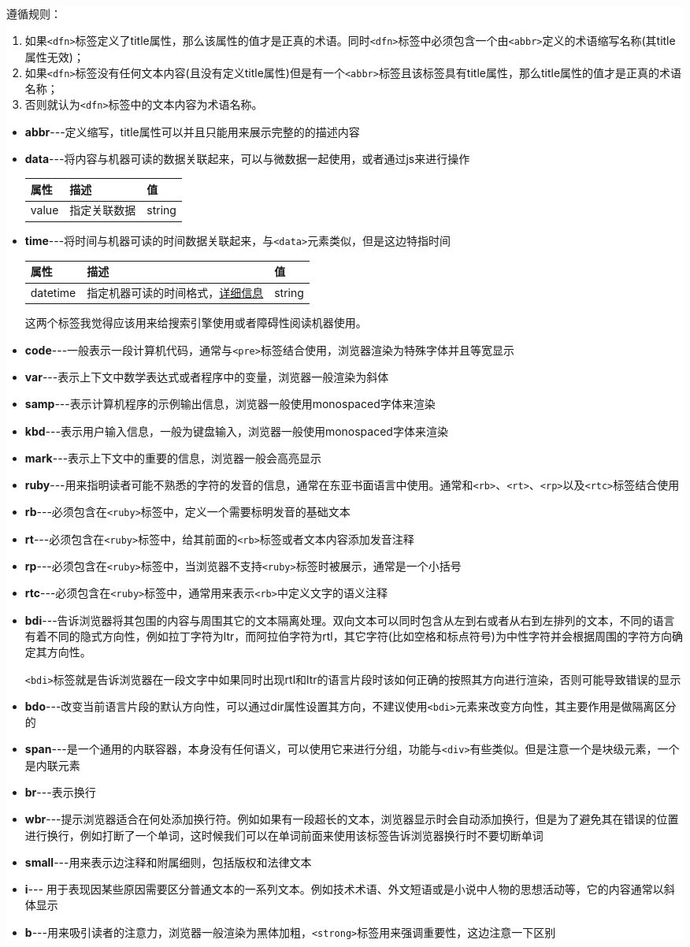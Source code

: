   遵循规则：

  1. 如果`<dfn>`标签定义了title属性，那么该属性的值才是正真的术语。同时`<dfn>`标签中必须包含一个由`<abbr>`定义的术语缩写名称(其title属性无效)；
  2. 如果`<dfn>`标签没有任何文本内容(且没有定义title属性)但是有一个`<abbr>`标签且该标签具有title属性，那么title属性的值才是正真的术语名称；
  3. 否则就认为`<dfn>`标签中的文本内容为术语名称。

- **abbr**---定义缩写，title属性可以并且只能用来展示完整的的描述内容

- **data**---将内容与机器可读的数据关联起来，可以与微数据一起使用，或者通过js来进行操作

  | 属性  | 描述         | 值     |
  | ----- | ------------ | ------ |
  | value | 指定关联数据 | string |

- **time**---将时间与机器可读的时间数据关联起来，与`<data>`元素类似，但是这边特指时间

  | 属性     | 描述                                                         | 值     |
  | -------- | ------------------------------------------------------------ | ------ |
  | datetime | 指定机器可读的时间格式，[详细信息](https://developer.mozilla.org/en-US/docs/Web/HTML/Element/time#Attributes) | string |

  这两个标签我觉得应该用来给搜索引擎使用或者障碍性阅读机器使用。

- **code**---一般表示一段计算机代码，通常与`<pre>`标签结合使用，浏览器渲染为特殊字体并且等宽显示

- **var**---表示上下文中数学表达式或者程序中的变量，浏览器一般渲染为斜体

- **samp**---表示计算机程序的示例输出信息，浏览器一般使用monospaced字体来渲染

- **kbd**---表示用户输入信息，一般为键盘输入，浏览器一般使用monospaced字体来渲染

- **mark**---表示上下文中的重要的信息，浏览器一般会高亮显示

- **ruby**---用来指明读者可能不熟悉的字符的发音的信息，通常在东亚书面语言中使用。通常和`<rb>`、`<rt>`、`<rp>`以及`<rtc>`标签结合使用

- **rb**---必须包含在`<ruby>`标签中，定义一个需要标明发音的基础文本

- **rt**---必须包含在`<ruby>`标签中，给其前面的`<rb>`标签或者文本内容添加发音注释

- **rp**---必须包含在`<ruby>`标签中，当浏览器不支持`<ruby>`标签时被展示，通常是一个小括号

- **rtc**---必须包含在`<ruby>`标签中，通常用来表示`<rb>`中定义文字的语义注释

- **bdi**---告诉浏览器将其包围的内容与周围其它的文本隔离处理。双向文本可以同时包含从左到右或者从右到左排列的文本，不同的语言有着不同的隐式方向性，例如拉丁字符为ltr，而阿拉伯字符为rtl，其它字符(比如空格和标点符号)为中性字符并会根据周围的字符方向确定其方向性。

  `<bdi>`标签就是告诉浏览器在一段文字中如果同时出现rtl和ltr的语言片段时该如何正确的按照其方向进行渲染，否则可能导致错误的显示

- **bdo**---改变当前语言片段的默认方向性，可以通过dir属性设置其方向，不建议使用`<bdi>`元素来改变方向性，其主要作用是做隔离区分的

- **span**---是一个通用的内联容器，本身没有任何语义，可以使用它来进行分组，功能与`<div>`有些类似。但是注意一个是块级元素，一个是内联元素

- **br**---表示换行

- **wbr**---提示浏览器适合在何处添加换行符。例如如果有一段超长的文本，浏览器显示时会自动添加换行，但是为了避免其在错误的位置进行换行，例如打断了一个单词，这时候我们可以在单词前面来使用该标签告诉浏览器换行时不要切断单词

- **small**---用来表示边注释和附属细则，包括版权和法律文本

- **i**--- 用于表现因某些原因需要区分普通文本的一系列文本。例如技术术语、外文短语或是小说中人物的思想活动等，它的内容通常以斜体显示

- **b**---用来吸引读者的注意力，浏览器一般渲染为黑体加粗，`<strong>`标签用来强调重要性，这边注意一下区别
